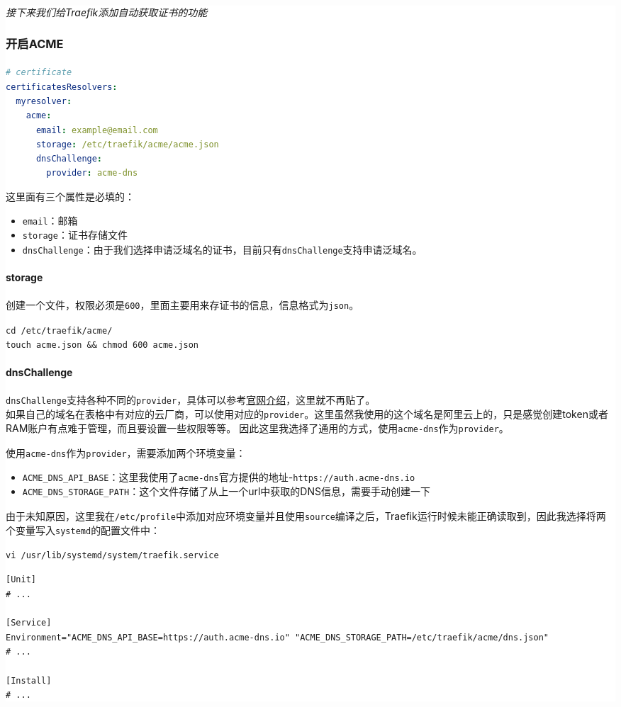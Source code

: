 _接下来我们给Traefik添加自动获取证书的功能_

### 开启ACME

```yaml
# certificate
certificatesResolvers:
  myresolver:
    acme:
      email: example@email.com
      storage: /etc/traefik/acme/acme.json
      dnsChallenge:
        provider: acme-dns
```

这里面有三个属性是必填的：
- `email`：邮箱
- `storage`：证书存储文件
- `dnsChallenge`：由于我们选择申请泛域名的证书，目前只有`dnsChallenge`支持申请泛域名。

#### storage

创建一个文件，权限必须是`600`，里面主要用来存证书的信息，信息格式为`json`。

```shell
cd /etc/traefik/acme/
touch acme.json && chmod 600 acme.json
```

#### dnsChallenge

`dnsChallenge`支持各种不同的`provider`，具体可以参考[官网介绍](https://doc.traefik.io/traefik/https/acme/#providers)，这里就不再贴了。  
如果自己的域名在表格中有对应的云厂商，可以使用对应的`provider`。这里虽然我使用的这个域名是阿里云上的，只是感觉创建token或者RAM账户有点难于管理，而且要设置一些权限等等。
因此这里我选择了通用的方式，使用`acme-dns`作为`provider`。

使用`acme-dns`作为`provider`，需要添加两个环境变量：
- `ACME_DNS_API_BASE`：这里我使用了`acme-dns`官方提供的地址-`https://auth.acme-dns.io`
- `ACME_DNS_STORAGE_PATH`：这个文件存储了从上一个url中获取的DNS信息，需要手动创建一下

由于未知原因，这里我在`/etc/profile`中添加对应环境变量并且使用`source`编译之后，Traefik运行时候未能正确读取到，因此我选择将两个变量写入`systemd`的配置文件中：

```shell
vi /usr/lib/systemd/system/traefik.service
```

```shell
[Unit]
# ...

[Service]
Environment="ACME_DNS_API_BASE=https://auth.acme-dns.io" "ACME_DNS_STORAGE_PATH=/etc/traefik/acme/dns.json"
# ...

[Install]
# ...
```
